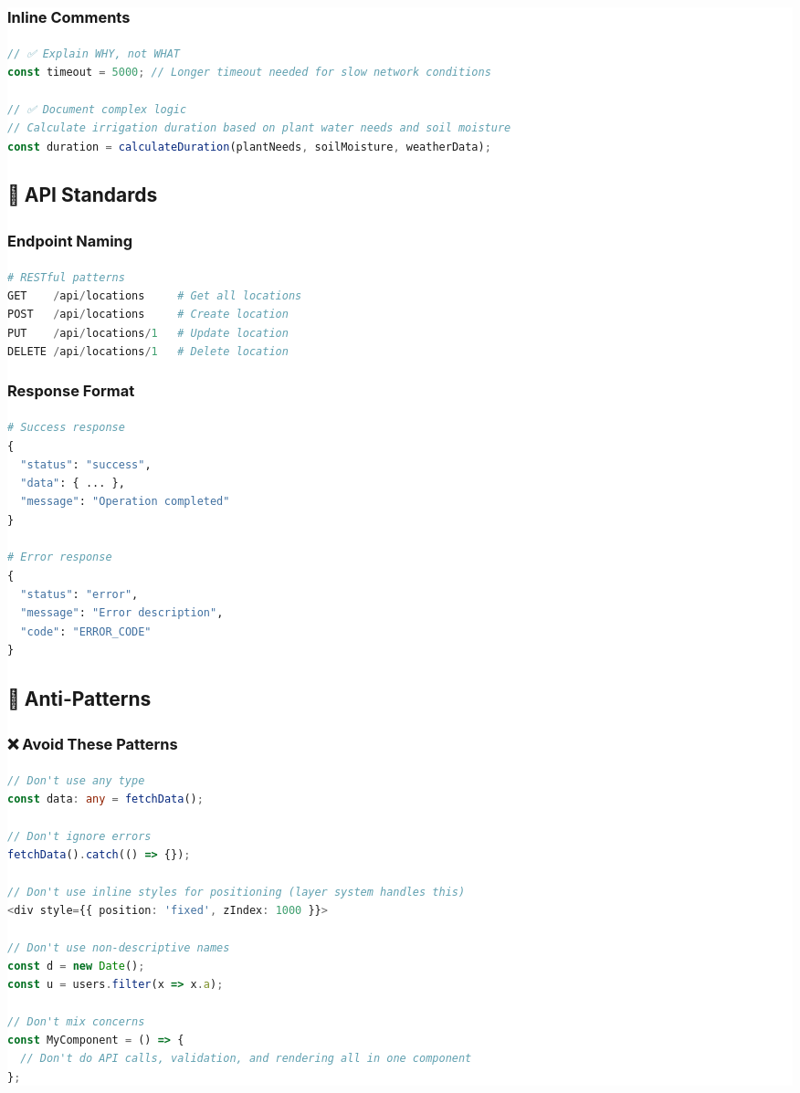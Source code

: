 ### Inline Comments
```typescript
// ✅ Explain WHY, not WHAT
const timeout = 5000; // Longer timeout needed for slow network conditions

// ✅ Document complex logic
// Calculate irrigation duration based on plant water needs and soil moisture
const duration = calculateDuration(plantNeeds, soilMoisture, weatherData);
```

## 🔄 API Standards

### Endpoint Naming
```python
# RESTful patterns
GET    /api/locations     # Get all locations
POST   /api/locations     # Create location
PUT    /api/locations/1   # Update location
DELETE /api/locations/1   # Delete location
```

### Response Format
```python
# Success response
{
  "status": "success",
  "data": { ... },
  "message": "Operation completed"
}

# Error response
{
  "status": "error", 
  "message": "Error description",
  "code": "ERROR_CODE"
}
```

## 🚫 Anti-Patterns

### ❌ Avoid These Patterns

```typescript
// Don't use any type
const data: any = fetchData();

// Don't ignore errors
fetchData().catch(() => {}); 

// Don't use inline styles for positioning (layer system handles this)
<div style={{ position: 'fixed', zIndex: 1000 }}>

// Don't use non-descriptive names
const d = new Date();
const u = users.filter(x => x.a);

// Don't mix concerns
const MyComponent = () => {
  // Don't do API calls, validation, and rendering all in one component
};
```
